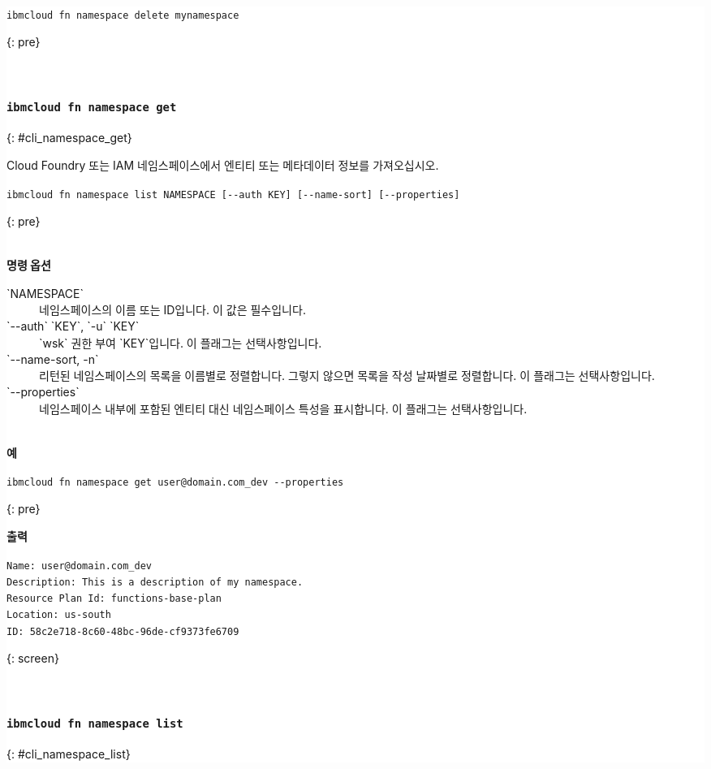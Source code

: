   ```
  ibmcloud fn namespace delete mynamespace
  ```
  {: pre}



<br />

### `ibmcloud fn namespace get`
{: #cli_namespace_get}

Cloud Foundry 또는 IAM 네임스페이스에서 엔티티 또는 메타데이터 정보를 가져오십시오.

```
ibmcloud fn namespace list NAMESPACE [--auth KEY] [--name-sort] [--properties] 
```
{: pre}

<br />**명령 옵션**

   <dl>

   <dt>`NAMESPACE`</dt>
   <dd>네임스페이스의 이름 또는 ID입니다. 이 값은 필수입니다.</dd>

   <dt>`--auth` `KEY`, `-u` `KEY`</dt>
   <dd>`wsk` 권한 부여 `KEY`입니다. 이 플래그는 선택사항입니다.</dd>

   <dt>`--name-sort, -n`</dt>
   <dd>리턴된 네임스페이스의 목록을 이름별로 정렬합니다. 그렇지 않으면 목록을 작성 날짜별로 정렬합니다. 이 플래그는 선택사항입니다. </dd>

   <dt>`--properties`</dt>
   <dd>네임스페이스 내부에 포함된 엔티티 대신 네임스페이스 특성을 표시합니다. 이 플래그는 선택사항입니다. </dd>

   </dl>

<br />**예**

  ```
  ibmcloud fn namespace get user@domain.com_dev --properties
  ```
  {: pre}

  **출력**
  ```
  Name: user@domain.com_dev
  Description: This is a description of my namespace.
  Resource Plan Id: functions-base-plan
  Location: us-south
  ID: 58c2e718-8c60-48bc-96de-cf9373fe6709
  ```
  {: screen}



<br />

### `ibmcloud fn namespace list`
{: #cli_namespace_list}
